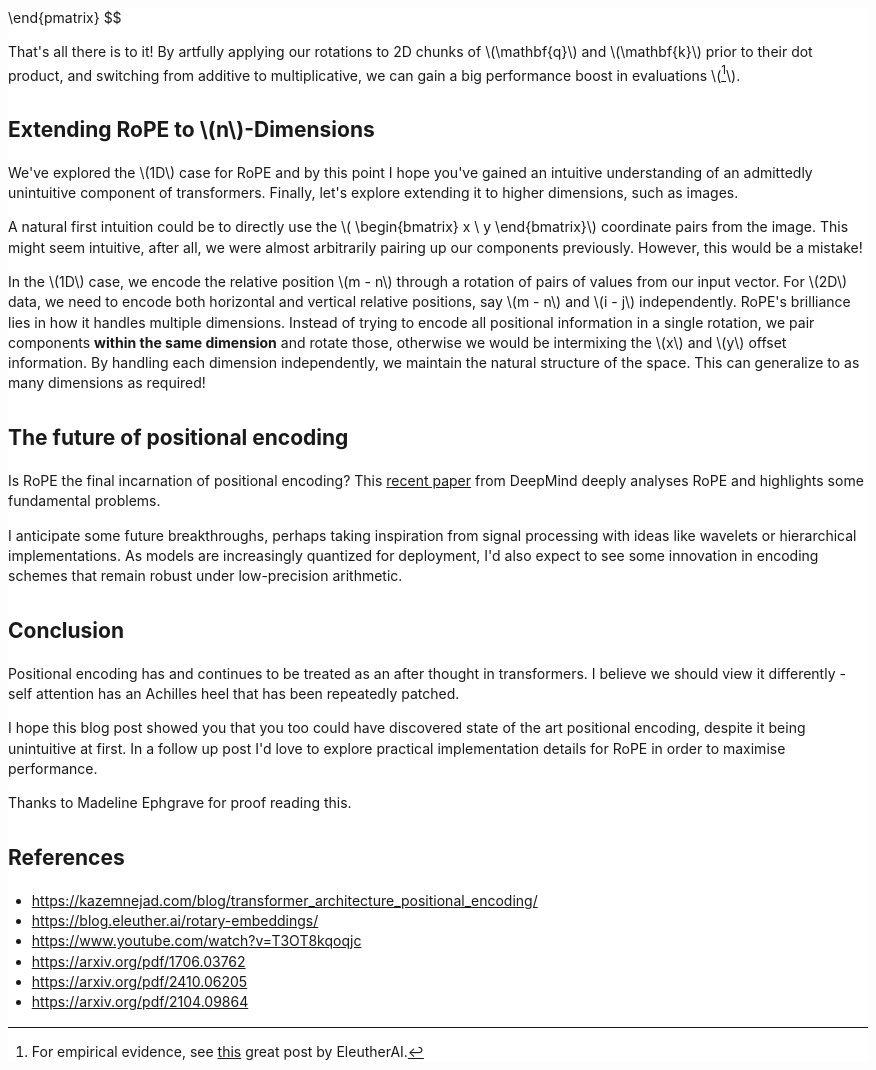 \end{pmatrix}
$$

That's all there is to it! By artfully applying our rotations to 2D chunks of \\(\mathbf{q}\\) and
\\(\mathbf{k}\\) prior to their dot product, and switching from additive to
multiplicative, we can gain a big performance boost in evaluations \\([^4]\\).

## Extending RoPE to \\(n\\)-Dimensions

We've explored the \\(1D\\) case for RoPE and by this point I hope you've gained an
intuitive understanding of an admittedly unintuitive component of transformers.
Finally, let's explore extending it to higher dimensions, such as images.

A natural first intuition could be to directly use the \\( \begin{bmatrix} x \\ y \end{bmatrix}\\) coordinate pairs from the image. This might seem intuitive, after all, we were almost arbitrarily pairing up our components previously. However, this would be a mistake!

In the \\(1D\\) case, we encode the relative position \\(m - n\\) through a rotation of pairs
of values from our input vector. For \\(2D\\) data, we need to encode both horizontal and vertical relative positions, say \\(m - n\\) and \\(i - j\\) independently. RoPE's brilliance lies in how it handles multiple dimensions. Instead of trying to encode all positional information in a single rotation, we pair components **within the same dimension** and rotate those, otherwise we would be intermixing the \\(x\\) and \\(y\\) offset information. By handling each dimension independently, we maintain the natural structure of the space. This can generalize to as many dimensions as required!

## The future of positional encoding

Is RoPE the final incarnation of positional encoding? This [recent paper](https://arxiv.org/pdf/2410.06205) from DeepMind deeply analyses RoPE and highlights some fundamental problems. 

I anticipate some future breakthroughs, perhaps taking inspiration from
signal processing with ideas like wavelets or hierarchical implementations. As models
are increasingly quantized for deployment, I'd also expect to see some
innovation in encoding schemes that remain robust under low-precision arithmetic.

## Conclusion

Positional encoding has and continues to be treated as an after thought in
transformers. I believe we should view it differently - self attention has an
Achilles heel that has been repeatedly patched. 

I hope this blog post showed you that you too could have discovered state of the
art positional encoding, despite it being unintuitive at first. In a follow up
post I'd love to explore practical implementation details for RoPE in order to
maximise performance.

Thanks to Madeline Ephgrave for proof reading this.


## References

- https://kazemnejad.com/blog/transformer_architecture_positional_encoding/
- https://blog.eleuther.ai/rotary-embeddings/ 
- https://www.youtube.com/watch?v=T3OT8kqoqjc
- https://arxiv.org/pdf/1706.03762
- https://arxiv.org/pdf/2410.06205
- https://arxiv.org/pdf/2104.09864


[^1]: Binary and Sinusoidal animations are reproductions of animations contained
[^2]: Using \\(\theta = 10000\\) gives us \\( 2 \pi \cdot 10000\\) unique positions, or a
[^3]: Pieces of this post are based on [this fantastic
[^4]: For empirical evidence, see [this](https://blog.eleuther.ai/rotary-embeddings/) great post by EleutherAI. 